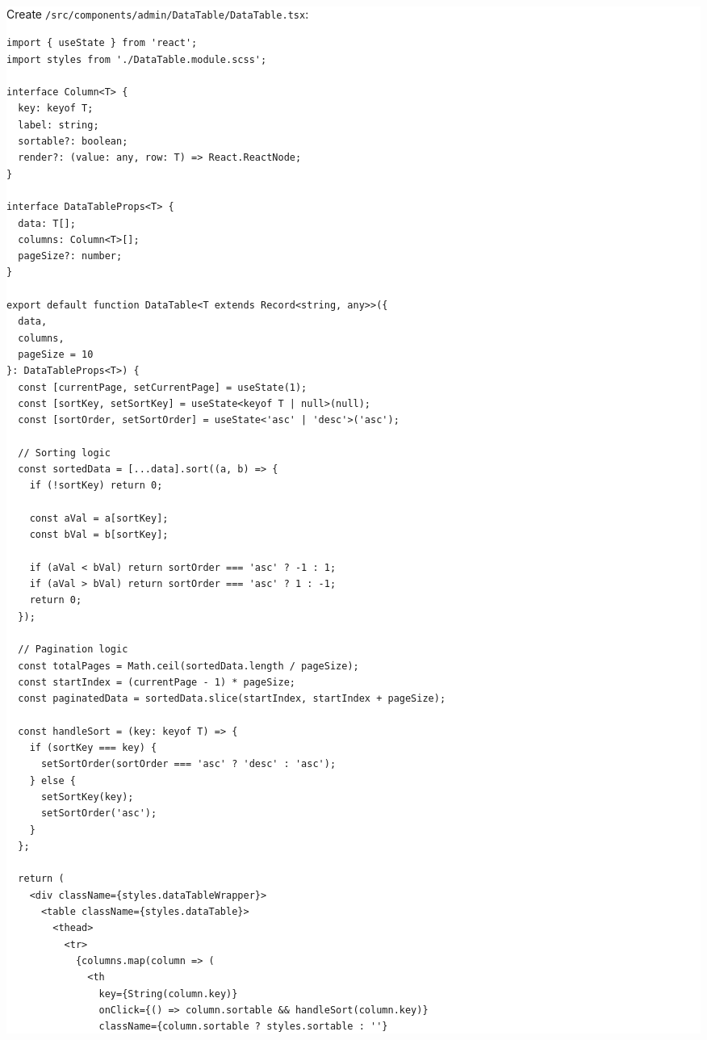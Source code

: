Create `/src/components/admin/DataTable/DataTable.tsx`:

```tsx
import { useState } from 'react';
import styles from './DataTable.module.scss';

interface Column<T> {
  key: keyof T;
  label: string;
  sortable?: boolean;
  render?: (value: any, row: T) => React.ReactNode;
}

interface DataTableProps<T> {
  data: T[];
  columns: Column<T>[];
  pageSize?: number;
}

export default function DataTable<T extends Record<string, any>>({
  data,
  columns,
  pageSize = 10
}: DataTableProps<T>) {
  const [currentPage, setCurrentPage] = useState(1);
  const [sortKey, setSortKey] = useState<keyof T | null>(null);
  const [sortOrder, setSortOrder] = useState<'asc' | 'desc'>('asc');

  // Sorting logic
  const sortedData = [...data].sort((a, b) => {
    if (!sortKey) return 0;
    
    const aVal = a[sortKey];
    const bVal = b[sortKey];
    
    if (aVal < bVal) return sortOrder === 'asc' ? -1 : 1;
    if (aVal > bVal) return sortOrder === 'asc' ? 1 : -1;
    return 0;
  });

  // Pagination logic
  const totalPages = Math.ceil(sortedData.length / pageSize);
  const startIndex = (currentPage - 1) * pageSize;
  const paginatedData = sortedData.slice(startIndex, startIndex + pageSize);

  const handleSort = (key: keyof T) => {
    if (sortKey === key) {
      setSortOrder(sortOrder === 'asc' ? 'desc' : 'asc');
    } else {
      setSortKey(key);
      setSortOrder('asc');
    }
  };

  return (
    <div className={styles.dataTableWrapper}>
      <table className={styles.dataTable}>
        <thead>
          <tr>
            {columns.map(column => (
              <th
                key={String(column.key)}
                onClick={() => column.sortable && handleSort(column.key)}
                className={column.sortable ? styles.sortable : ''}
```